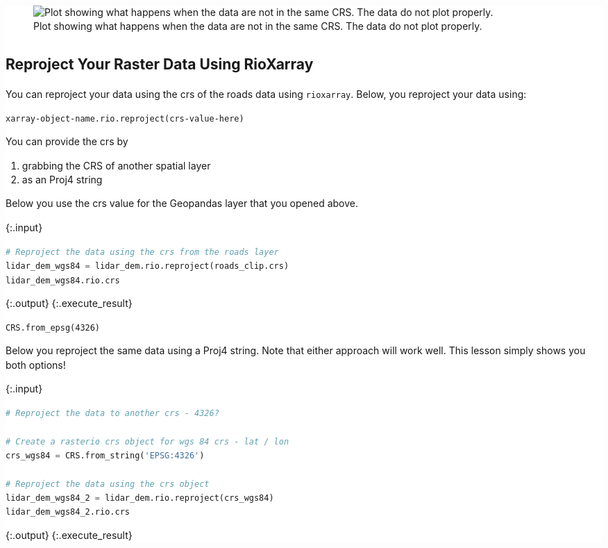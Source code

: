 <figure>

<img src = "{{ site.url }}/images/courses/intermediate-eds-textbook/03-intro-raster/raster-processing-python/2018-02-05-raster05-reproject-raster-data/2018-02-05-raster05-reproject-raster-data_12_0.png" alt = "Plot showing what happens when the data are not in the same CRS. The data do not plot properly.">
<figcaption>Plot showing what happens when the data are not in the same CRS. The data do not plot properly.</figcaption>

</figure>




## Reproject Your Raster Data Using RioXarray

You can reproject your data using the crs of the roads data using `rioxarray`.
Below, you reproject your data using:

`xarray-object-name.rio.reproject(crs-value-here)`

You can provide the crs by

1. grabbing the CRS of another spatial layer 
2. as an Proj4 string 

Below you use the crs value for the Geopandas layer that you opened above. 

{:.input}
```python
# Reproject the data using the crs from the roads layer
lidar_dem_wgs84 = lidar_dem.rio.reproject(roads_clip.crs)
lidar_dem_wgs84.rio.crs
```

{:.output}
{:.execute_result}



    CRS.from_epsg(4326)





Below you reproject the same data using a Proj4 string.
Note that either approach will work well. This lesson simply
shows you both options!

{:.input}
```python
# Reproject the data to another crs - 4326?

# Create a rasterio crs object for wgs 84 crs - lat / lon
crs_wgs84 = CRS.from_string('EPSG:4326')

# Reproject the data using the crs object
lidar_dem_wgs84_2 = lidar_dem.rio.reproject(crs_wgs84)
lidar_dem_wgs84_2.rio.crs
```

{:.output}
{:.execute_result}
